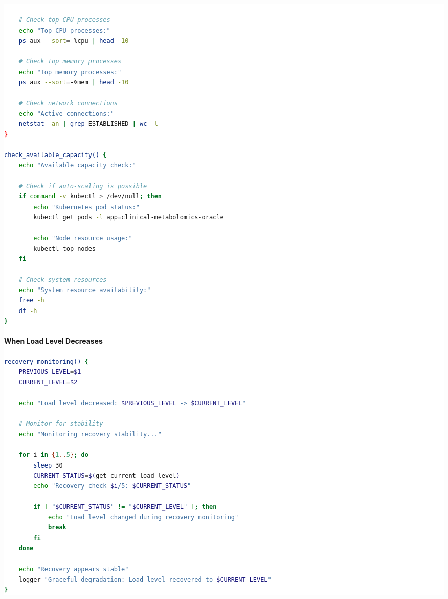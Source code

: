 ```bash
    
    # Check top CPU processes
    echo "Top CPU processes:"
    ps aux --sort=-%cpu | head -10
    
    # Check top memory processes  
    echo "Top memory processes:"
    ps aux --sort=-%mem | head -10
    
    # Check network connections
    echo "Active connections:"
    netstat -an | grep ESTABLISHED | wc -l
}

check_available_capacity() {
    echo "Available capacity check:"
    
    # Check if auto-scaling is possible
    if command -v kubectl > /dev/null; then
        echo "Kubernetes pod status:"
        kubectl get pods -l app=clinical-metabolomics-oracle
        
        echo "Node resource usage:"
        kubectl top nodes
    fi
    
    # Check system resources
    echo "System resource availability:"
    free -h
    df -h
}
```

#### When Load Level Decreases

```bash
recovery_monitoring() {
    PREVIOUS_LEVEL=$1
    CURRENT_LEVEL=$2
    
    echo "Load level decreased: $PREVIOUS_LEVEL -> $CURRENT_LEVEL"
    
    # Monitor for stability
    echo "Monitoring recovery stability..."
    
    for i in {1..5}; do
        sleep 30
        CURRENT_STATUS=$(get_current_load_level)
        echo "Recovery check $i/5: $CURRENT_STATUS"
        
        if [ "$CURRENT_STATUS" != "$CURRENT_LEVEL" ]; then
            echo "Load level changed during recovery monitoring"
            break
        fi
    done
    
    echo "Recovery appears stable"
    logger "Graceful degradation: Load level recovered to $CURRENT_LEVEL"
}
```
